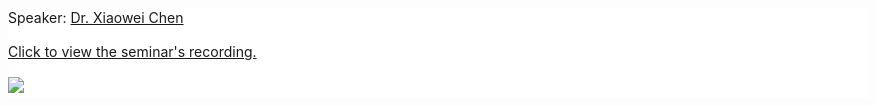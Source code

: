 Speaker: [Dr. Xiaowei Chen](https://sites.google.com/view/xiaoweichen/)

<style>
img.seminar-abstract {
    width: 100%;
}
</style>
<a href="https://www.koushare.com/video/videodetail/24519">
    <p>Click to view the seminar&apos;s recording.</p>
    <img src="abstract.jpg" class="seminar-abstract" />
</a>

